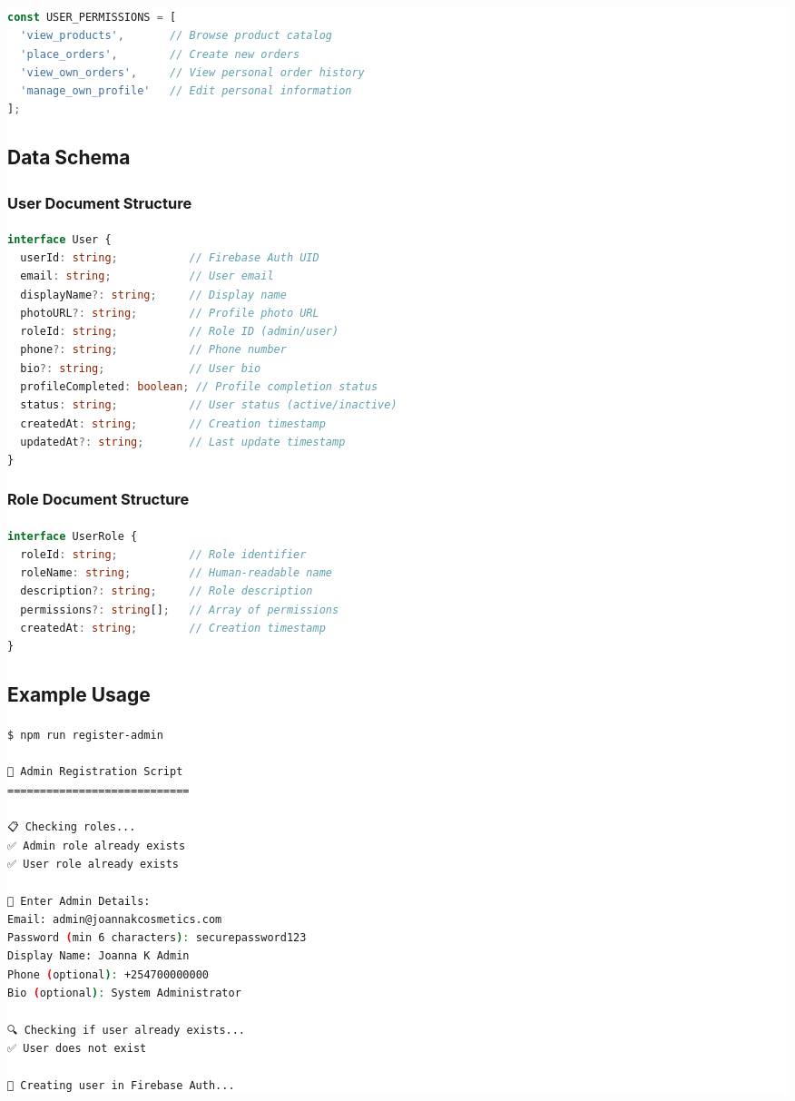 ```javascript
const USER_PERMISSIONS = [
  'view_products',       // Browse product catalog
  'place_orders',        // Create new orders
  'view_own_orders',     // View personal order history
  'manage_own_profile'   // Edit personal information
];
```

## Data Schema

### User Document Structure

```typescript
interface User {
  userId: string;           // Firebase Auth UID
  email: string;            // User email
  displayName?: string;     // Display name
  photoURL?: string;        // Profile photo URL
  roleId: string;           // Role ID (admin/user)
  phone?: string;           // Phone number
  bio?: string;             // User bio
  profileCompleted: boolean; // Profile completion status
  status: string;           // User status (active/inactive)
  createdAt: string;        // Creation timestamp
  updatedAt?: string;       // Last update timestamp
}
```

### Role Document Structure

```typescript
interface UserRole {
  roleId: string;           // Role identifier
  roleName: string;         // Human-readable name
  description?: string;     // Role description
  permissions?: string[];   // Array of permissions
  createdAt: string;        // Creation timestamp
}
```

## Example Usage

```bash
$ npm run register-admin

🎯 Admin Registration Script
============================

📋 Checking roles...
✅ Admin role already exists
✅ User role already exists

📝 Enter Admin Details:
Email: admin@joannakcosmetics.com
Password (min 6 characters): securepassword123
Display Name: Joanna K Admin
Phone (optional): +254700000000
Bio (optional): System Administrator

🔍 Checking if user already exists...
✅ User does not exist

👤 Creating user in Firebase Auth...
```